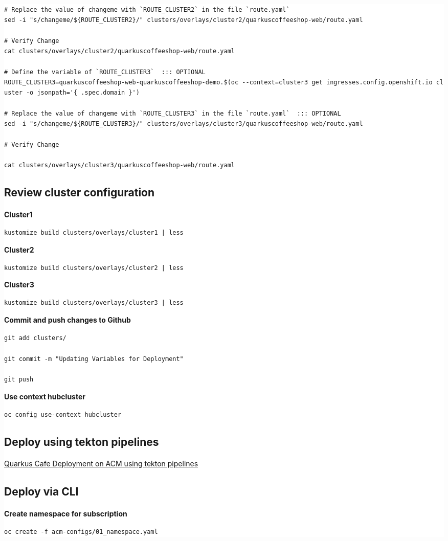 ```
# Replace the value of changeme with `ROUTE_CLUSTER2` in the file `route.yaml`
sed -i "s/changeme/${ROUTE_CLUSTER2}/" clusters/overlays/cluster2/quarkuscoffeeshop-web/route.yaml

# Verify Change
cat clusters/overlays/cluster2/quarkuscoffeeshop-web/route.yaml

# Define the variable of `ROUTE_CLUSTER3`  ::: OPTIONAL
ROUTE_CLUSTER3=quarkuscoffeeshop-web-quarkuscoffeeshop-demo.$(oc --context=cluster3 get ingresses.config.openshift.io cluster -o jsonpath='{ .spec.domain }')

# Replace the value of changeme with `ROUTE_CLUSTER3` in the file `route.yaml`  ::: OPTIONAL
sed -i "s/changeme/${ROUTE_CLUSTER3}/" clusters/overlays/cluster3/quarkuscoffeeshop-web/route.yaml

# Verify Change

cat clusters/overlays/cluster3/quarkuscoffeeshop-web/route.yaml
```


## Review cluster configuration
**Cluster1**
```
kustomize build clusters/overlays/cluster1 | less
```

**Cluster2**
```
kustomize build clusters/overlays/cluster2 | less
```

**Cluster3**
```
kustomize build clusters/overlays/cluster3 | less
```

**Commit and push changes to Github**
```
git add clusters/

git commit -m "Updating Variables for Deployment"

git push
```

**Use context hubcluster**
```
oc config use-context hubcluster
```

## Deploy using tekton pipelines
[Quarkus Cafe Deployment  on ACM using tekton pipelines](tekton-demo-deployment.md)

## Deploy via CLI
**Create namespace for subscription**
```
oc create -f acm-configs/01_namespace.yaml
```
